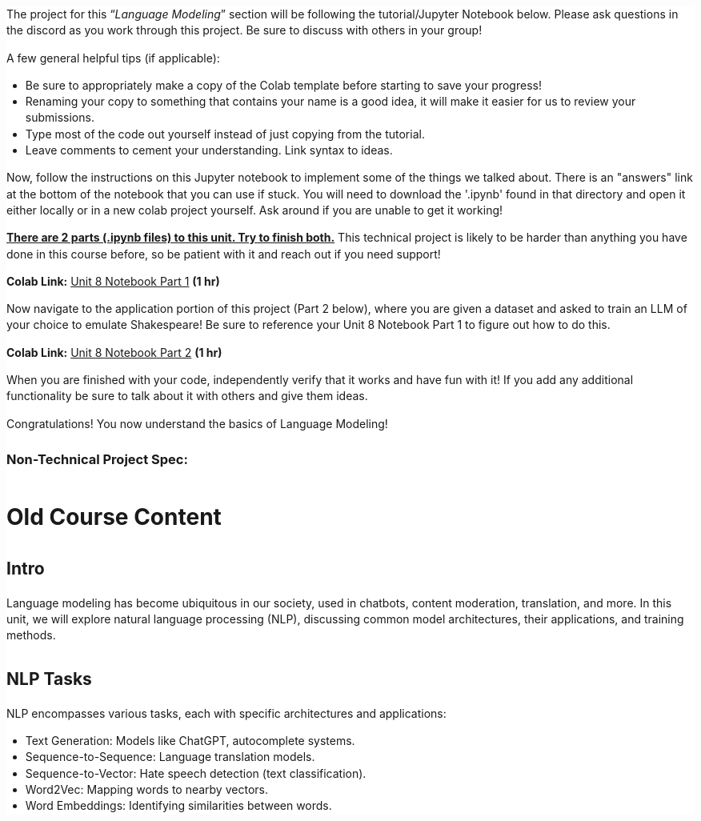 The project for this “_Language Modeling_” section will be following the tutorial/Jupyter Notebook below. Please ask questions in the discord as you work through this project. Be sure to discuss with others in your group!

A few general helpful tips (if applicable):
* Be sure to appropriately make a copy of the Colab template before starting to save your progress!
* Renaming your copy to something that contains your name is a good idea, it will make it easier for us to review your submissions.
* Type most of the code out yourself instead of just copying from the tutorial.
* Leave comments to cement your understanding. Link syntax to ideas.

Now, follow the instructions on this Jupyter notebook to implement some of the things we talked about. There is an "answers" link at the bottom of the notebook that you can use if stuck. You will need to download the '.ipynb' found in that directory and open it either locally or in a new colab project yourself. Ask around if you are unable to get it working!

**<span style="text-decoration:underline;">There are 2 parts (.ipynb files) to this unit. Try to finish both.</span>**
This technical project is likely to be harder than anything you have done in this course before, so be patient with it and reach out if you need support!

**Colab Link:** [Unit 8 Notebook Part 1](https://colab.research.google.com/drive/1KGXpdL9sxpio1Zau5LviAGlv8Y0RMRcD?usp=sharing) **(1 hr)**

Now navigate to the application portion of this project (Part 2 below), where you are given a dataset and asked to train an LLM of your choice to emulate Shakespeare! Be sure to reference your Unit 8 Notebook Part 1 to figure out how to do this.

**Colab Link:** [Unit 8 Notebook Part 2](https://colab.research.google.com/drive/1Sg6seRXQ4pd8TwO-lYkiTxygv0SPt20B?usp=sharing) **(1 hr)**

When you are finished with your code, independently verify that it works and have fun with it! If you add any additional functionality be sure to talk about it with others and give them ideas.

Congratulations! You now understand the basics of Language Modeling!

### **Non-Technical Project Spec:**

# Old Course Content

## Intro

Language modeling has become ubiquitous in our society, used in chatbots, content moderation, translation, and more. In this unit, we will explore natural language processing (NLP), discussing common model architectures, their applications, and training methods.

## NLP Tasks

NLP encompasses various tasks, each with specific architectures and applications:

- Text Generation: Models like ChatGPT, autocomplete systems.
- Sequence-to-Sequence: Language translation models.
- Sequence-to-Vector: Hate speech detection (text classification).
- Word2Vec: Mapping words to nearby vectors.
- Word Embeddings: Identifying similarities between words.
